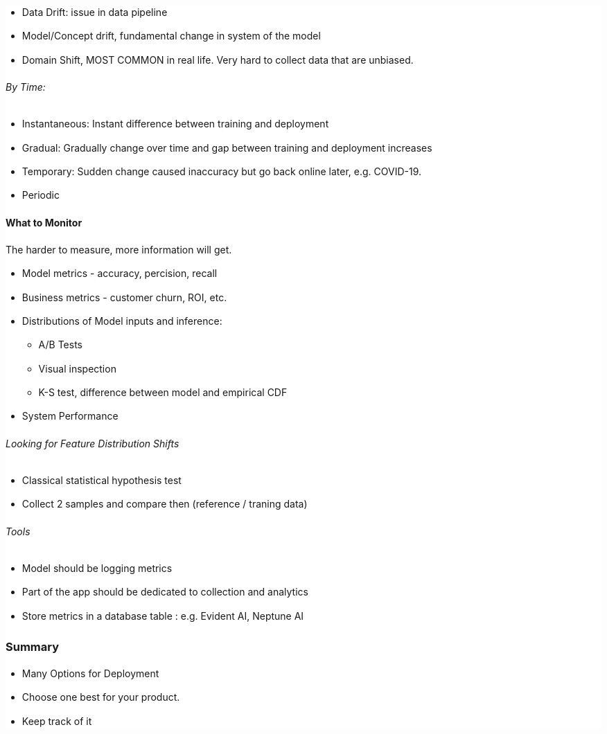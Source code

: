 - Data Drift: issue in data pipeline

- Model/Concept drift, fundamental change in system of the model 

- Domain Shift, MOST COMMON in real life. Very hard to collect data that are unbiased.

###### By Time:

- Instantaneous:  Instant difference between training and deployment

- Gradual: Gradually change over time and gap between training and deployment increases

- Temporary: Sudden change caused inaccuracy but go back online later, e.g. COVID-19.

- Periodic

#### What to Monitor

The harder to measure, more information will get.

- Model metrics - accuracy, percision, recall

- Business metrics - customer churn, ROI, etc.

- Distributions of Model inputs and inference: 
  
  - A/B Tests
  
  - Visual inspection
  
  - K-S test, difference between model and empirical CDF

- System Performance

###### Looking for Feature Distribution Shifts

- Classical statistical hypothesis test

- Collect 2 samples and compare then (reference / traning data)

###### Tools

- Model should be logging metrics

- Part of the app should be dedicated to collection and analytics

- Store metrics in a database table : e.g. Evident AI, Neptune AI

### Summary

- Many Options for Deployment 

- Choose one best for your product.

- Keep track of it